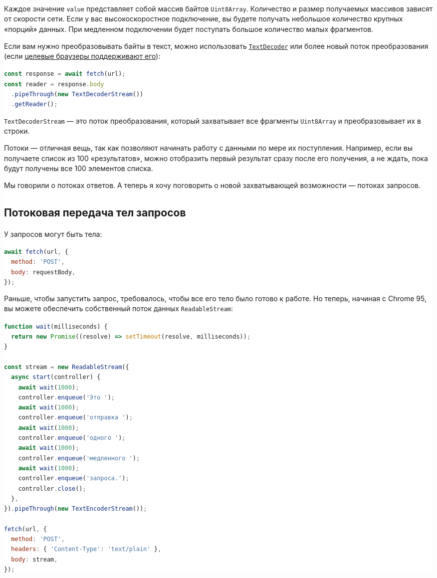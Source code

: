 Каждое значение `value` представляет собой массив байтов `Uint8Array`. Количество и размер получаемых массивов зависят от скорости сети. Если у вас высокоскоростное подключение, вы будете получать небольшое количество крупных «порций» данных. При медленном подключении будет поступать большое количество малых фрагментов.

Если вам нужно преобразовывать байты в текст, можно использовать [`TextDecoder`](https://developer.mozilla.org/docs/Web/API/TextDecoder/decode) или более новый поток преобразования (если [целевые браузеры поддерживают его](https://caniuse.com/#feat=mdn-api_textdecoderstream)):

```js
const response = await fetch(url);
const reader = response.body
  .pipeThrough(new TextDecoderStream())
  .getReader();
```

`TextDecoderStream` — это поток преобразования, который захватывает все фрагменты `Uint8Array` и преобразовывает их в строки.

Потоки — отличная вещь, так как позволяют начинать работу с данными по мере их поступления. Например, если вы получаете список из 100 «результатов», можно отобразить первый результат сразу после его получения, а не ждать, пока будут получены все 100 элементов списка.

Мы говорили о потоках ответов. А теперь я хочу поговорить о новой захватывающей возможности — потоках запросов.

## Потоковая передача тел запросов

У запросов могут быть тела:

```js
await fetch(url, {
  method: 'POST',
  body: requestBody,
});
```

Раньше, чтобы запустить запрос, требовалось, чтобы все его тело было готово к работе. Но теперь, начиная с Chrome 95, вы можете обеспечить собственный поток данных `ReadableStream`:

```js
function wait(milliseconds) {
  return new Promise((resolve) => setTimeout(resolve, milliseconds));
}

const stream = new ReadableStream({
  async start(controller) {
    await wait(1000);
    controller.enqueue('Это ');
    await wait(1000);
    controller.enqueue('отправка ');
    await wait(1000);
    controller.enqueue('одного ');
    await wait(1000);
    controller.enqueue('медленного ');
    await wait(1000);
    controller.enqueue('запроса.');
    controller.close();
  },
}).pipeThrough(new TextEncoderStream());

fetch(url, {
  method: 'POST',
  headers: { 'Content-Type': 'text/plain' },
  body: stream,
});
```
